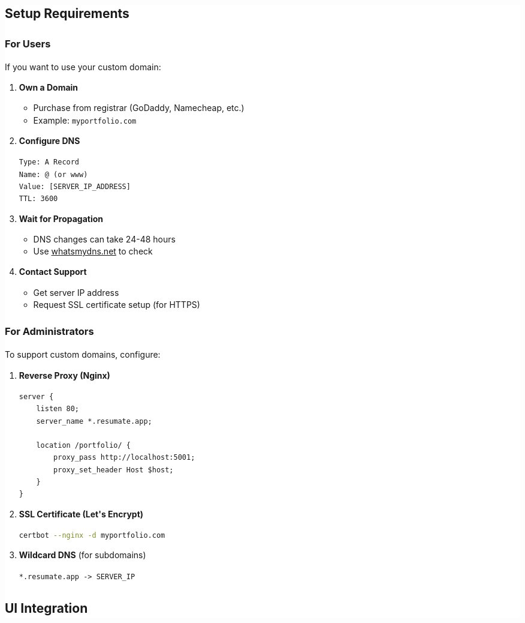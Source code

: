 ## Setup Requirements

### For Users
If you want to use your custom domain:

1. **Own a Domain**
   - Purchase from registrar (GoDaddy, Namecheap, etc.)
   - Example: `myportfolio.com`

2. **Configure DNS**
   ```
   Type: A Record
   Name: @ (or www)
   Value: [SERVER_IP_ADDRESS]
   TTL: 3600
   ```

3. **Wait for Propagation**
   - DNS changes can take 24-48 hours
   - Use [whatsmydns.net](https://www.whatsmydns.net) to check

4. **Contact Support**
   - Get server IP address
   - Request SSL certificate setup (for HTTPS)

### For Administrators

To support custom domains, configure:

1. **Reverse Proxy (Nginx)**
   ```nginx
   server {
       listen 80;
       server_name *.resumate.app;
       
       location /portfolio/ {
           proxy_pass http://localhost:5001;
           proxy_set_header Host $host;
       }
   }
   ```

2. **SSL Certificate (Let's Encrypt)**
   ```bash
   certbot --nginx -d myportfolio.com
   ```

3. **Wildcard DNS** (for subdomains)
   ```
   *.resumate.app -> SERVER_IP
   ```

## UI Integration
